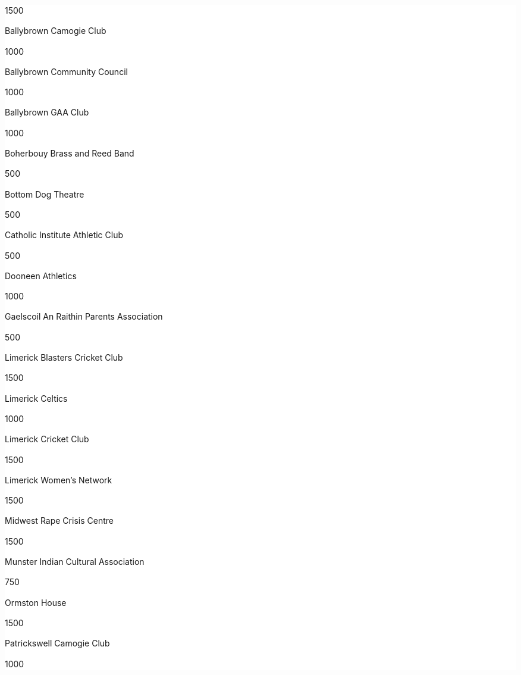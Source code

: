 1500

Ballybrown Camogie Club

1000

Ballybrown Community Council

1000

Ballybrown GAA Club

1000

Boherbouy Brass and Reed Band

500

Bottom Dog Theatre

500

Catholic Institute Athletic Club

500

Dooneen Athletics

1000

Gaelscoil An Raithin Parents Association

500

Limerick Blasters Cricket Club

1500

Limerick Celtics

1000

Limerick Cricket Club

1500

Limerick Women’s Network

1500

Midwest Rape Crisis Centre

1500

Munster Indian Cultural Association

750

Ormston House

1500

Patrickswell Camogie Club

1000
